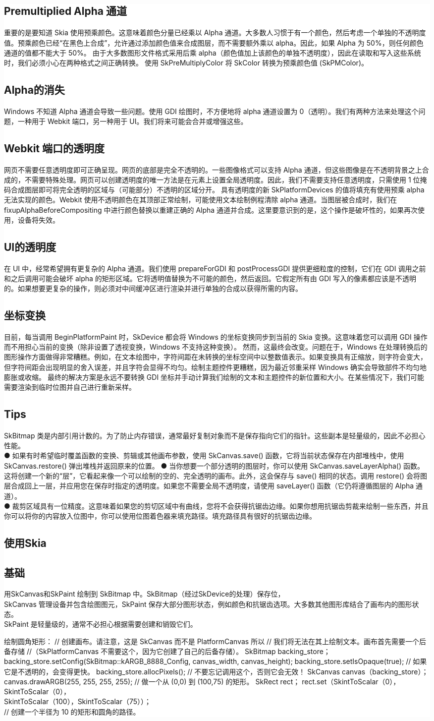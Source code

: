 ## Premultiplied Alpha 通道
重要的是要知道 Skia 使用预乘颜色。这意味着颜色分量已经乘以 Alpha 通道。大多数人习惯于有一个颜色，然后考虑一个单独的不透明度值。预乘颜色已经“在黑色上合成”，允许通过添加颜色值来合成图层，而不需要额外乘以 alpha。因此，如果 Alpha 为 50%，则任何颜色通道的值都不能大于 50%。
由于大多数图形文件格式采用后乘 alpha（颜色值加上该颜色的单独不透明度），因此在读取和写入这些系统时，我们必须小心在两种格式之间正确转换。
使用 SkPreMultiplyColor 将 SkColor 转换为预乘颜色值 (SkPMColor)。

## Alpha的消失
Windows 不知道 Alpha 通道会导致一些问题。使用 GDI 绘图时，不方便地将 alpha 通道设置为 0（透明）。我们有两种方法来处理这个问题，一种用于 Webkit 端口，另一种用于 UI。我们将来可能会合并或增强这些。

## Webkit 端口的透明度
网页不需要任意透明度即可正确呈现。网页的底部是完全不透明的。一些图像格式可以支持 Alpha 通道，但这些图像是在不透明背景之上合成的，不需要特殊处理。网页可以创建透明度的唯一方法是在元素上设置全局透明度。因此，我们不需要支持任意透明度，只需使用 1 位掩码合成图层即可将完全透明的区域与（可能部分）不透明的区域分开。
具有透明度的新 SkPlatformDevices 的值将填充有使用预乘 alpha 无法实现的颜色。Webkit 使用不透明颜色在其顶部正常绘制，可能使用文本绘制例程清除 alpha 通道。当图层被合成时，我们在 fixupAlphaBeforeCompositing 中进行颜色替换以重建正确的 Alpha 通道并合成。这里要意识到的是，这个操作是破坏性的，如果再次使用，设备将失效。

## UI的透明度
在 UI 中，经常希望拥有更复杂的 Alpha 通道。我们使用 prepareForGDI 和 postProcessGDI 提供更细粒度的控制，它们在 GDI 调用之前和之后调用可能会破坏 alpha 的矩形区域。它将透明值替换为不可能的颜色，然后返回。它假定所有由 GDI 写入的像素都应该是不透明的。如果想要更复杂的操作，则必须对中间缓冲区进行渲染并进行单独的合成以获得所需的内容。

## 坐标变换
目前，每当调用 BeginPlatformPaint 时，SkDevice 都会将 Windows 的坐标变换同步到当前的 Skia 变换。这意味着您可以调用 GDI 操作而不用担心当前的变换（除非设置了透视变换，Windows 不支持这种变换）。
然而，这最终会改变。问题在于，Windows 在处理转换后的图形操作方面做得非常糟糕。例如，在文本绘图中，字符间距在未转换的坐标空间中以整数值表示。如果变换具有正缩放，则字符会变大，但字符间距会出现明显的舍入误差，并且字符会显得不均匀。绘制主题控件更糟糕，因为最近邻重采样 Windows 确实会导致部件不均匀地膨胀或收缩。
最终的解决方案是永远不要转换 GDI 坐标并手动计算我们绘制的文本和主题控件的新位置和大小。在某些情况下，我们可能需要渲染到临时位图并自己进行重新采样。

## Tips

SkBitmap 类是内部引用计数的。为了防止内存错误，通常最好复制对象而不是保存指向它们的指针。这些副本是轻量级的，因此不必担心性能。			
● 如果有时希望临时覆盖函数的变换、剪辑或其他画布参数，使用 SkCanvas.save() 函数，它将当前状态保存在内部堆栈中，使用 SkCanvas.restore() 弹出堆栈并返回原来的位置。
● 当你想要一个部分透明的图层时，你可以使用 SkCanvas.saveLayerAlpha() 函数。这将创建一个新的“层”，它看起来像一个可以绘制的空的、完全透明的画布。此外，这会保存与 save() 相同的状态。调用 restore() 会将图层合成回上一层，并应用您在保存时指定的透明度。如果您不需要全局不透明度，请使用 saveLayer() 函数（它仍将遵循图层的 Alpha 通道）。		
● 裁剪区域具有一位精度。这意味着如果您的剪切区域中有曲线，您将不会获得抗锯齿边缘。如果你想用抗锯齿剪裁来绘制一些东西，并且你可以将你的内容放入位图中，你可以使用位图着色器来填充路径。填充路径具有很好的抗锯齿边缘。

## 使用Skia		
## 基础
用SkCanvas和SkPaint 绘制到 SkBitmap 中。SkBitmap（经过SkDevice的处理）保存位，			
SkCanvas 管理设备并包含绘图图元，SkPaint 保存大部分图形状态，例如颜色和抗锯齿选项。大多数其他图形库结合了画布内的图形状态。			
SkPaint 是轻量级的，通常不必担心根据需要创建和销毁它们。			

绘制圆角矩形：
// 创建画布。请注意，这是 SkCanvas 而不是 PlatformCanvas 所以
// 我们将无法在其上绘制文本。画布首先需要一个后备存储
//（SkPlatformCanvas 不需要这个，因为它创建了自己的后备存储）。
SkBitmap backing_store；
backing_store.setConfig(SkBitmap::kARGB_8888_Config, canvas_width, canvas_height);
backing_store.setIsOpaque(true); // 如果它是不透明的，会变得更快。
backing_store.allocPixels(); // 不要忘记调用这个，否则它会无效！
SkCanvas canvas（backing_store）；
canvas.drawARGB(255, 255, 255, 255);
// 做一个从 (0,0) 到 (100,75) 的矩形。
SkRect rect；
rect.set（SkintToScalar（0），SkintToScalar（0），			
SkintToScalar（100），SkintToScalar（75））；		
// 创建一个半径为 10 的矩形和圆角的路径。		